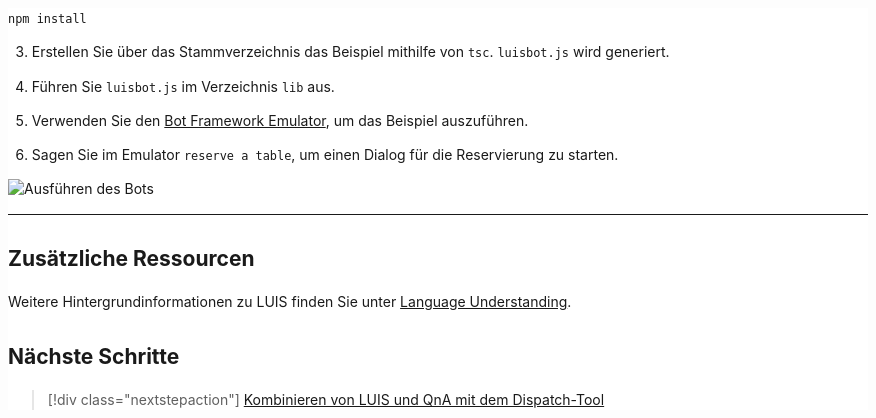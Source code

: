 ```
npm install
```

3. Erstellen Sie über das Stammverzeichnis das Beispiel mithilfe von `tsc`. `luisbot.js` wird generiert.

4. Führen Sie `luisbot.js` im Verzeichnis `lib` aus.

5. Verwenden Sie den [Bot Framework Emulator](https://docs.microsoft.com/en-us/azure/bot-service/bot-service-debug-emulator), um das Beispiel auszuführen.

6. Sagen Sie im Emulator `reserve a table`, um einen Dialog für die Reservierung zu starten.

![Ausführen des Bots](media/how-to-luisgen/run-bot.png)

---


## <a name="additional-resources"></a>Zusätzliche Ressourcen

Weitere Hintergrundinformationen zu LUIS finden Sie unter [Language Understanding](./bot-builder-concept-luis.md).


## <a name="next-steps"></a>Nächste Schritte

> [!div class="nextstepaction"]
> [Kombinieren von LUIS und QnA mit dem Dispatch-Tool](./bot-builder-tutorial-dispatch.md)


